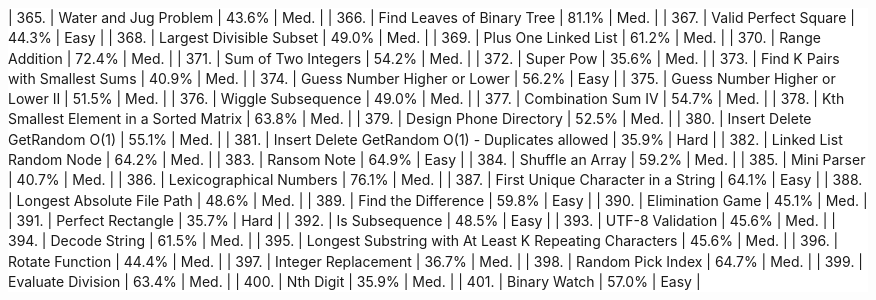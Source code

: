 | 365.           | Water and Jug Problem                                                           | 43.6%           | Med.       |
| 366.           | Find Leaves of Binary Tree                                                      | 81.1%           | Med.       |
| 367.           | Valid Perfect Square                                                            | 44.3%           | Easy       |
| 368.           | Largest Divisible Subset                                                        | 49.0%           | Med.       |
| 369.           | Plus One Linked List                                                            | 61.2%           | Med.       |
| 370.           | Range Addition                                                                  | 72.4%           | Med.       |
| 371.           | Sum of Two Integers                                                             | 54.2%           | Med.       |
| 372.           | Super Pow                                                                       | 35.6%           | Med.       |
| 373.           | Find K Pairs with Smallest Sums                                                 | 40.9%           | Med.       |
| 374.           | Guess Number Higher or Lower                                                    | 56.2%           | Easy       |
| 375.           | Guess Number Higher or Lower II                                                 | 51.5%           | Med.       |
| 376.           | Wiggle Subsequence                                                              | 49.0%           | Med.       |
| 377.           | Combination Sum IV                                                              | 54.7%           | Med.       |
| 378.           | Kth Smallest Element in a Sorted Matrix                                         | 63.8%           | Med.       |
| 379.           | Design Phone Directory                                                          | 52.5%           | Med.       |
| 380.           | Insert Delete GetRandom O(1)                                                    | 55.1%           | Med.       |
| 381.           | Insert Delete GetRandom O(1) - Duplicates allowed                               | 35.9%           | Hard       |
| 382.           | Linked List Random Node                                                         | 64.2%           | Med.       |
| 383.           | Ransom Note                                                                     | 64.9%           | Easy       |
| 384.           | Shuffle an Array                                                                | 59.2%           | Med.       |
| 385.           | Mini Parser                                                                     | 40.7%           | Med.       |
| 386.           | Lexicographical Numbers                                                         | 76.1%           | Med.       |
| 387.           | First Unique Character in a String                                              | 64.1%           | Easy       |
| 388.           | Longest Absolute File Path                                                      | 48.6%           | Med.       |
| 389.           | Find the Difference                                                             | 59.8%           | Easy       |
| 390.           | Elimination Game                                                                | 45.1%           | Med.       |
| 391.           | Perfect Rectangle                                                               | 35.7%           | Hard       |
| 392.           | Is Subsequence                                                                  | 48.5%           | Easy       |
| 393.           | UTF-8 Validation                                                                | 45.6%           | Med.       |
| 394.           | Decode String                                                                   | 61.5%           | Med.       |
| 395.           | Longest Substring with At Least K Repeating Characters                          | 45.6%           | Med.       |
| 396.           | Rotate Function                                                                 | 44.4%           | Med.       |
| 397.           | Integer Replacement                                                             | 36.7%           | Med.       |
| 398.           | Random Pick Index                                                               | 64.7%           | Med.       |
| 399.           | Evaluate Division                                                               | 63.4%           | Med.       |
| 400.           | Nth Digit                                                                       | 35.9%           | Med.       |
| 401.           | Binary Watch                                                                    | 57.0%           | Easy       |